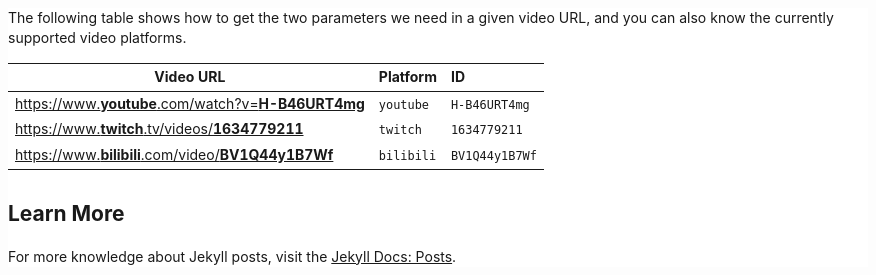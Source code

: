 The following table shows how to get the two parameters we need in a given video URL, and you can also know the currently supported video platforms.

| Video URL                                                                                          | Platform   | ID             |
| -------------------------------------------------------------------------------------------------- | ---------- | :------------- |
| [https://www.**youtube**.com/watch?v=**H-B46URT4mg**](https://www.youtube.com/watch?v=H-B46URT4mg) | `youtube`  | `H-B46URT4mg`  |
| [https://www.**twitch**.tv/videos/**1634779211**](https://www.twitch.tv/videos/1634779211)         | `twitch`   | `1634779211`   |
| [https://www.**bilibili**.com/video/**BV1Q44y1B7Wf**](https://www.bilibili.com/video/BV1Q44y1B7Wf) | `bilibili` | `BV1Q44y1B7Wf` |

## Learn More

For more knowledge about Jekyll posts, visit the [Jekyll Docs: Posts](https://jekyllrb.com/docs/posts/).
